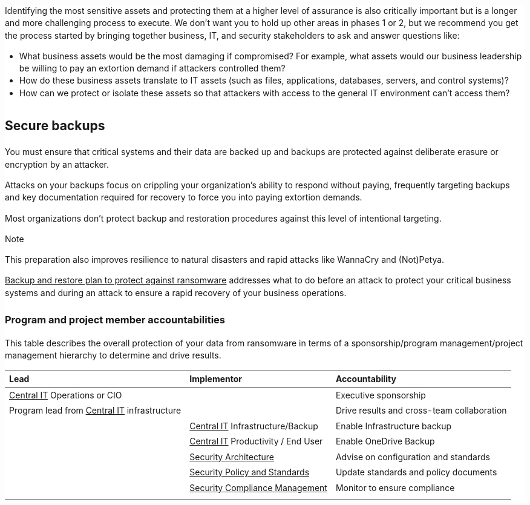 Identifying the most sensitive assets and protecting them at a higher level of assurance is also critically important but is a longer and more challenging process to execute. We don’t want you to hold up other areas in phases 1 or 2, but we recommend you get the process started by bringing together business, IT, and security stakeholders to ask and answer questions like: 

- What business assets would be the most damaging if compromised? For example, what assets would our business leadership be willing to pay an extortion demand if attackers controlled them? 
- How do these business assets translate to IT assets (such as files, applications, databases, servers, and control systems)?
- How can we protect or isolate these assets so that attackers with access to the general IT environment can’t access them? 

## Secure backups

You must ensure that critical systems and their data are backed up and backups are protected against deliberate erasure or encryption by an attacker.

Attacks on your backups focus on crippling your organization’s ability to respond without paying, frequently targeting backups and key documentation required for recovery to force you into paying extortion demands. 

Most organizations don’t protect backup and restoration procedures against this level of intentional targeting. 

>[!Note]
>This preparation also improves resilience to natural disasters and rapid attacks like WannaCry and (Not)Petya.
>

[Backup and restore plan to protect against ransomware](/azure/security/fundamentals/backup-plan-to-protect-against-ransomware) addresses what to do before an attack to protect your critical business systems and during an attack to ensure a rapid recovery of your business operations.

### Program and project member accountabilities

This table describes the overall protection of your data from ransomware in terms of a sponsorship/program management/project management hierarchy to determine and drive results.

| Lead | Implementor | Accountability |
|:-------|:-------|:-----|
| [Central IT](/azure/cloud-adoption-framework/organize/central-it) Operations or CIO | | Executive sponsorship |
| Program lead from [Central IT](/azure/cloud-adoption-framework/organize/central-it) infrastructure | | Drive results and cross-team collaboration |
|  | [Central IT](/azure/cloud-adoption-framework/organize/central-it) Infrastructure/Backup | Enable Infrastructure backup |
|  | [Central IT](/azure/cloud-adoption-framework/organize/central-it) Productivity / End User | Enable OneDrive Backup |
|  | [Security Architecture](/azure/cloud-adoption-framework/organize/cloud-security-architecture)  | Advise on configuration and standards |
| | [Security Policy and Standards](/azure/cloud-adoption-framework/organize/cloud-security-policy-standards) | Update standards and policy documents |
| | [Security Compliance Management](/azure/cloud-adoption-framework/organize/cloud-security-compliance-management) | Monitor to ensure compliance |
|  |  |  |
